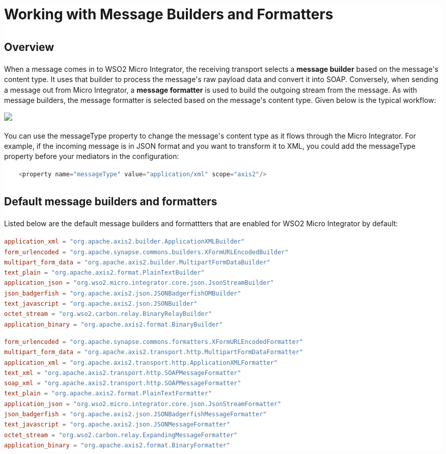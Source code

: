 # Working with Message Builders and Formatters

## Overview

When a message comes in to WSO2 Micro Integrator, the receiving transport selects a **message builder** based
on the message's content type. It uses that builder to process the
message's raw payload data and convert it into SOAP. Conversely, when
sending a message out from Micro Integrator, a **message formatter** is used to build
the outgoing stream from the message. As with message builders, the
message formatter is selected based on the message's content type. Given below is the typical workflow:

<a href=""><img src="../../../assets/img/message-builders-formatters.png"></a>

You can use the messageType property to change the message's content
type as it flows through the Micro Integrator. For example, if the incoming message is in
JSON format and you want to transform it to XML, you could add the
messageType property before your mediators in the configuration:

``` java
    <property name="messageType" value="application/xml" scope="axis2"/>
```

## Default message builders and formatters

Listed below are the default message builders and formattters that are enabled for WSO2 Micro Integrator by default:

```toml tab='Default Message Builders'
application_xml = "org.apache.axis2.builder.ApplicationXMLBuilder"
form_urlencoded = "org.apache.synapse.commons.builders.XFormURLEncodedBuilder"
multipart_form_data = "org.apache.axis2.builder.MultipartFormDataBuilder"
text_plain = "org.apache.axis2.format.PlainTextBuilder"
application_json = "org.wso2.micro.integrator.core.json.JsonStreamBuilder"
json_badgerfish = "org.apache.axis2.json.JSONBadgerfishOMBuilder"
text_javascript = "org.apache.axis2.json.JSONBuilder"
octet_stream = "org.wso2.carbon.relay.BinaryRelayBuilder"
application_binary = "org.apache.axis2.format.BinaryBuilder"
```

```toml tab='Default Message Formatters'
form_urlencoded = "org.apache.synapse.commons.formatters.XFormURLEncodedFormatter"
multipart_form_data = "org.apache.axis2.transport.http.MultipartFormDataFormatter"
application_xml = "org.apache.axis2.transport.http.ApplicationXMLFormatter"
text_xml = "org.apache.axis2.transport.http.SOAPMessageFormatter"
soap_xml = "org.apache.axis2.transport.http.SOAPMessageFormatter"
text_plain = "org.apache.axis2.format.PlainTextFormatter"
application_json = "org.wso2.micro.integrator.core.json.JsonStreamFormatter"
json_badgerfish = "org.apache.axis2.json.JSONBadgerfishMessageFormatter"
text_javascript = "org.apache.axis2.json.JSONMessageFormatter"
octet_stream = "org.wso2.carbon.relay.ExpandingMessageFormatter"
application_binary = "org.apache.axis2.format.BinaryFormatter"
```
